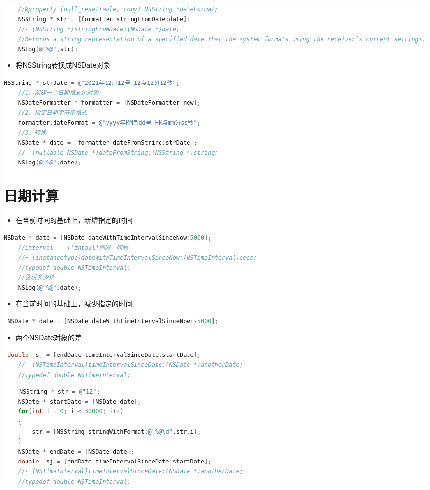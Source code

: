 ```objective-c
    //@property (null_resettable, copy) NSString *dateFormat;
    NSString * str = [formatter stringFromDate:date];
    //- (NSString *)stringFromDate:(NSDate *)date;
    //Returns a string representation of a specified date that the system formats using the receiver’s current settings.
    NSLog(@"%@",str);
```

- 将NSString转换成NSDate对象

```objective-c
NSString * strDate = @"2021年12月12号 12点12分12秒";
    //1、创建一个日期格式化对象
    NSDateFormatter * formatter = [NSDateFormatter new];
    //2、指定日期字符串格式
    formatter.dateFormat = @"yyyy年MM月dd号 HH点mm分ss秒";
    //3、转换
    NSDate * date = [formatter dateFromString:strDate];
    //- (nullable NSDate *)dateFromString:(NSString *)string;
    NSLog(@"%@",date);
```

# 日期计算

- 在当前时间的基础上，新增指定的时间

```objective-c
NSDate * date = [NSDate dateWithTimeIntervalSinceNow:5000];
    //interval    [ˈɪntəvl]间隔，间隙
    //+ (instancetype)dateWithTimeIntervalSinceNow:(NSTimeInterval)secs;
    //typedef double NSTimeInterval;
    //往后多少秒
    NSLog(@"%@",date);
```

- 在当前时间的基础上，减少指定的时间

```objective-c
 NSDate * date = [NSDate dateWithTimeIntervalSinceNow:-5000];
```

- 两个NSDate对象的差

```objective-c
 double  sj = [endDate timeIntervalSinceDate:startDate];
    //- (NSTimeInterval)timeIntervalSinceDate:(NSDate *)anotherDate;
    //typedef double NSTimeInterval;
```

```objective-c
 　　NSString * str = @"12";
    NSDate * startDate = [NSDate date];
    for(int i = 0; i < 30000; i++)
    {
        str = [NSString stringWithFormat:@"%@%d",str,i];
    }
    NSDate * endDate = [NSDate date];
    double  sj = [endDate timeIntervalSinceDate:startDate];
    //- (NSTimeInterval)timeIntervalSinceDate:(NSDate *)anotherDate;
    //typedef double NSTimeInterval;
```

